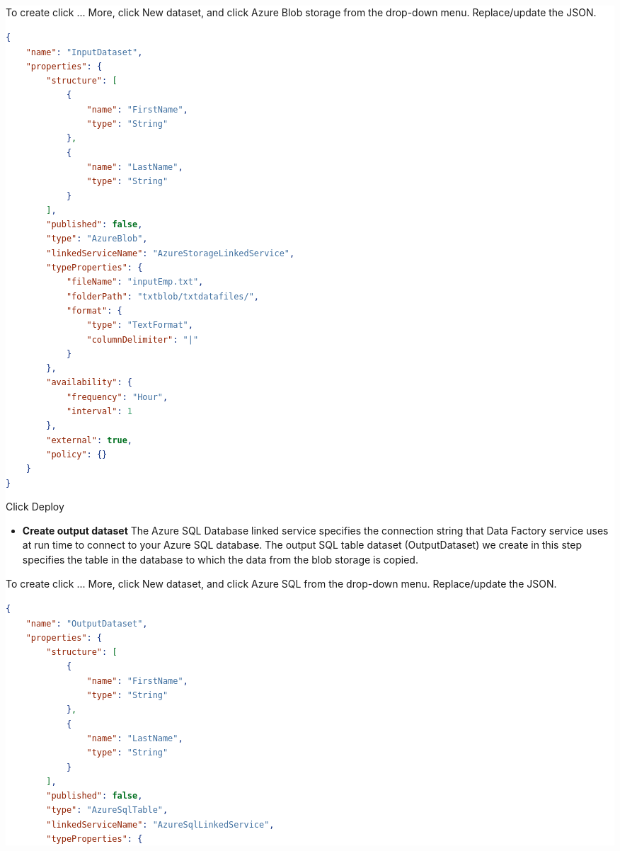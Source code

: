To create click ... More, click New dataset, and click Azure Blob storage from the drop-down menu.
Replace/update the JSON.

```JSON
{
    "name": "InputDataset",
    "properties": {
        "structure": [
            {
                "name": "FirstName",
                "type": "String"
            },
            {
                "name": "LastName",
                "type": "String"
            }
        ],
        "published": false,
        "type": "AzureBlob",
        "linkedServiceName": "AzureStorageLinkedService",
        "typeProperties": {
            "fileName": "inputEmp.txt",
            "folderPath": "txtblob/txtdatafiles/",
            "format": {
                "type": "TextFormat",
                "columnDelimiter": "|"
            }
        },
        "availability": {
            "frequency": "Hour",
            "interval": 1
        },
        "external": true,
        "policy": {}
    }
}
```
Click Deploy

- **Create output dataset**
The Azure SQL Database linked service specifies the connection string that Data Factory service uses at run time to connect to your Azure SQL database. The output SQL table dataset (OutputDataset) we create in this step specifies the table in the database to which the data from the blob storage is copied.

To create click ... More, click New dataset, and click Azure SQL from the drop-down menu.
Replace/update the JSON.

```JSON
{
    "name": "OutputDataset",
    "properties": {
        "structure": [
            {
                "name": "FirstName",
                "type": "String"
            },
            {
                "name": "LastName",
                "type": "String"
            }
        ],
        "published": false,
        "type": "AzureSqlTable",
        "linkedServiceName": "AzureSqlLinkedService",
        "typeProperties": {
```
